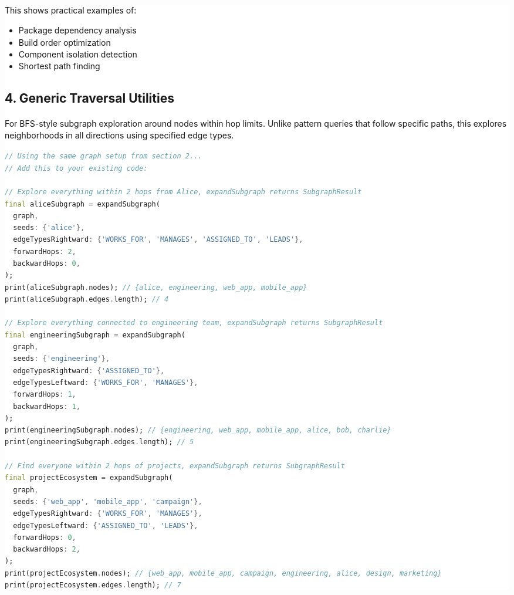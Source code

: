 This shows practical examples of:
- Package dependency analysis
- Build order optimization
- Component isolation detection
- Shortest path finding

## 4. Generic Traversal Utilities

For BFS-style subgraph exploration around nodes within hop limits. Unlike pattern queries that follow specific paths, this explores neighborhoods in all directions using specified edge types.

```dart
// Using the same graph setup from section 2...
// Add this to your existing code:

// Explore everything within 2 hops from Alice, expandSubgraph returns SubgraphResult
final aliceSubgraph = expandSubgraph(
  graph,
  seeds: {'alice'},
  edgeTypesRightward: {'WORKS_FOR', 'MANAGES', 'ASSIGNED_TO', 'LEADS'},
  forwardHops: 2,
  backwardHops: 0,
);
print(aliceSubgraph.nodes); // {alice, engineering, web_app, mobile_app}
print(aliceSubgraph.edges.length); // 4

// Explore everything connected to engineering team, expandSubgraph returns SubgraphResult
final engineeringSubgraph = expandSubgraph(
  graph,
  seeds: {'engineering'},
  edgeTypesRightward: {'ASSIGNED_TO'},
  edgeTypesLeftward: {'WORKS_FOR', 'MANAGES'},
  forwardHops: 1,
  backwardHops: 1,
);
print(engineeringSubgraph.nodes); // {engineering, web_app, mobile_app, alice, bob, charlie}
print(engineeringSubgraph.edges.length); // 5

// Find everyone within 2 hops of projects, expandSubgraph returns SubgraphResult
final projectEcosystem = expandSubgraph(
  graph,
  seeds: {'web_app', 'mobile_app', 'campaign'},
  edgeTypesRightward: {'WORKS_FOR', 'MANAGES'},
  edgeTypesLeftward: {'ASSIGNED_TO', 'LEADS'},
  forwardHops: 0,
  backwardHops: 2,
);
print(projectEcosystem.nodes); // {web_app, mobile_app, campaign, engineering, alice, design, marketing}
print(projectEcosystem.edges.length); // 7
```
